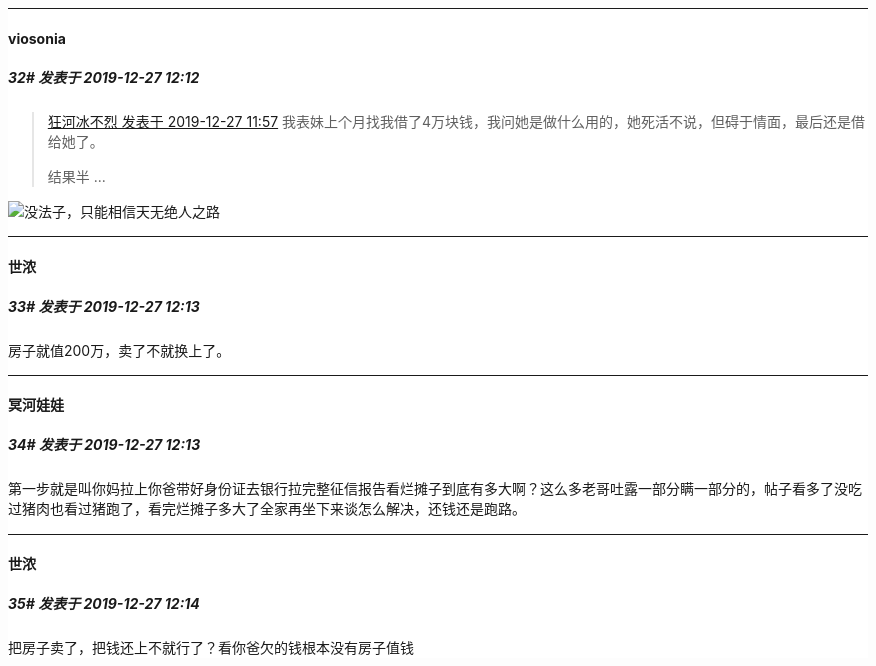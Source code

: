 


*****

####  viosonia  
##### 32#       发表于 2019-12-27 12:12



<blockquote><a href="httphttps://bbs.saraba1st.com/2b/forum.php?mod=redirect&amp;goto=findpost&amp;pid=46001566&amp;ptid=1905860" target="_blank">狂河冰不烈 发表于 2019-12-27 11:57</a>
我表妹上个月找我借了4万块钱，我问她是做什么用的，她死活不说，但碍于情面，最后还是借给她了。


结果半 ...</blockquote>
<img src="https://static.saraba1st.com/image/smiley/face2017/137.gif" referrerpolicy="no-referrer">没法子，只能相信天无绝人之路







*****

####  世浓  
##### 33#       发表于 2019-12-27 12:13




房子就值200万，卖了不就换上了。







*****

####  冥河娃娃  
##### 34#       发表于 2019-12-27 12:13




第一步就是叫你妈拉上你爸带好身份证去银行拉完整征信报告看烂摊子到底有多大啊？这么多老哥吐露一部分瞒一部分的，帖子看多了没吃过猪肉也看过猪跑了，看完烂摊子多大了全家再坐下来谈怎么解决，还钱还是跑路。







*****

####  世浓  
##### 35#       发表于 2019-12-27 12:14




把房子卖了，把钱还上不就行了？看你爸欠的钱根本没有房子值钱


